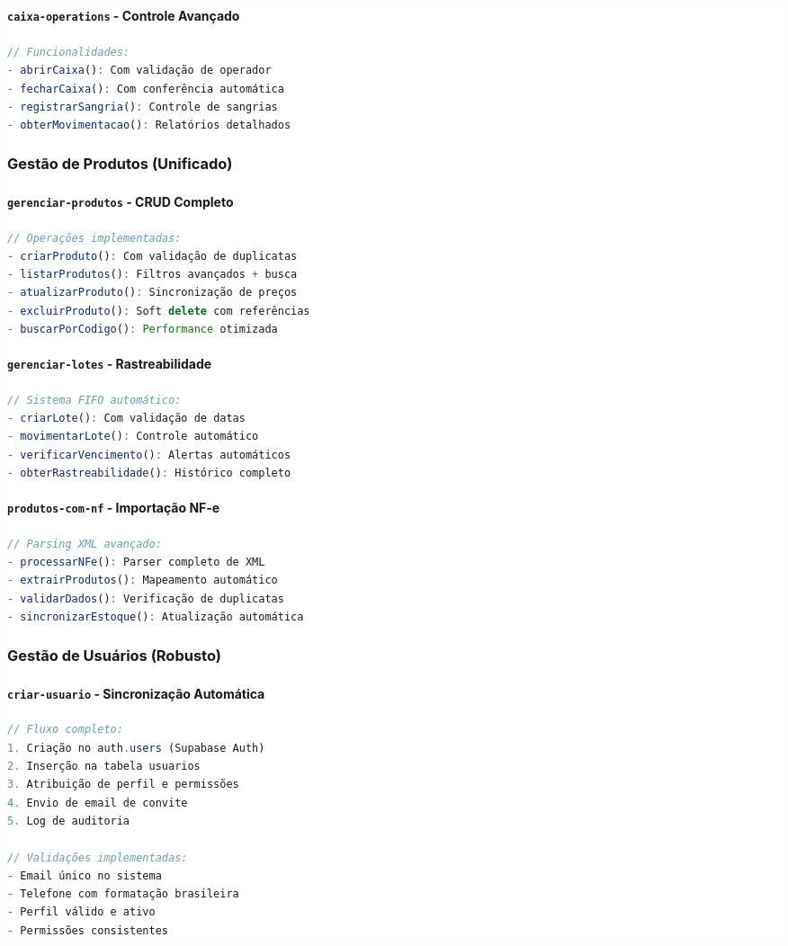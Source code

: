 #### `caixa-operations` - Controle Avançado

```typescript
// Funcionalidades:
- abrirCaixa(): Com validação de operador
- fecharCaixa(): Com conferência automática
- registrarSangria(): Controle de sangrias
- obterMovimentacao(): Relatórios detalhados
```

### **Gestão de Produtos (Unificado)**

#### `gerenciar-produtos` - CRUD Completo

```typescript
// Operações implementadas:
- criarProduto(): Com validação de duplicatas
- listarProdutos(): Filtros avançados + busca
- atualizarProduto(): Sincronização de preços
- excluirProduto(): Soft delete com referências
- buscarPorCodigo(): Performance otimizada
```

#### `gerenciar-lotes` - Rastreabilidade

```typescript
// Sistema FIFO automático:
- criarLote(): Com validação de datas
- movimentarLote(): Controle automático
- verificarVencimento(): Alertas automáticos
- obterRastreabilidade(): Histórico completo
```

#### `produtos-com-nf` - Importação NF-e

```typescript
// Parsing XML avançado:
- processarNFe(): Parser completo de XML
- extrairProdutos(): Mapeamento automático
- validarDados(): Verificação de duplicatas
- sincronizarEstoque(): Atualização automática
```

### **Gestão de Usuários (Robusto)**

#### `criar-usuario` - Sincronização Automática

```typescript
// Fluxo completo:
1. Criação no auth.users (Supabase Auth)
2. Inserção na tabela usuarios
3. Atribuição de perfil e permissões
4. Envio de email de convite
5. Log de auditoria

// Validações implementadas:
- Email único no sistema
- Telefone com formatação brasileira
- Perfil válido e ativo
- Permissões consistentes
```

